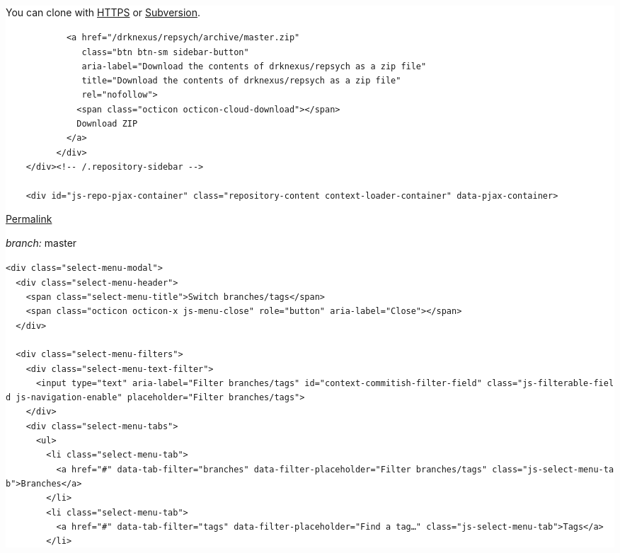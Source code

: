 

<p class="clone-options">You can clone with
  <a href="#" class="js-clone-selector" data-protocol="http">HTTPS</a> or <a href="#" class="js-clone-selector" data-protocol="subversion">Subversion</a>.
  <a href="https://help.github.com/articles/which-remote-url-should-i-use" class="help tooltipped tooltipped-n" aria-label="Get help on which URL is right for you.">
    <span class="octicon octicon-question"></span>
  </a>
</p>



                <a href="/drknexus/repsych/archive/master.zip"
                   class="btn btn-sm sidebar-button"
                   aria-label="Download the contents of drknexus/repsych as a zip file"
                   title="Download the contents of drknexus/repsych as a zip file"
                   rel="nofollow">
                  <span class="octicon octicon-cloud-download"></span>
                  Download ZIP
                </a>
              </div>
        </div><!-- /.repository-sidebar -->

        <div id="js-repo-pjax-container" class="repository-content context-loader-container" data-pjax-container>
          

<a href="/drknexus/repsych/blob/017e72d4385cd9588cf4535963ec95e8a0d8f9b4/README.md" class="hidden js-permalink-shortcut" data-hotkey="y">Permalink</a>



<div class="file-navigation js-zeroclipboard-container">
  
<div class="select-menu js-menu-container js-select-menu left">
  <span class="btn btn-sm select-menu-button js-menu-target css-truncate" data-hotkey="w"
    data-master-branch="master"
    data-ref="master"
    title="master"
    role="button" aria-label="Switch branches or tags" tabindex="0" aria-haspopup="true">
    <span class="octicon octicon-git-branch"></span>
    <i>branch:</i>
    <span class="js-select-button css-truncate-target">master</span>
  </span>

  <div class="select-menu-modal-holder js-menu-content js-navigation-container" data-pjax aria-hidden="true">

    <div class="select-menu-modal">
      <div class="select-menu-header">
        <span class="select-menu-title">Switch branches/tags</span>
        <span class="octicon octicon-x js-menu-close" role="button" aria-label="Close"></span>
      </div>

      <div class="select-menu-filters">
        <div class="select-menu-text-filter">
          <input type="text" aria-label="Filter branches/tags" id="context-commitish-filter-field" class="js-filterable-field js-navigation-enable" placeholder="Filter branches/tags">
        </div>
        <div class="select-menu-tabs">
          <ul>
            <li class="select-menu-tab">
              <a href="#" data-tab-filter="branches" data-filter-placeholder="Filter branches/tags" class="js-select-menu-tab">Branches</a>
            </li>
            <li class="select-menu-tab">
              <a href="#" data-tab-filter="tags" data-filter-placeholder="Find a tag…" class="js-select-menu-tab">Tags</a>
            </li>